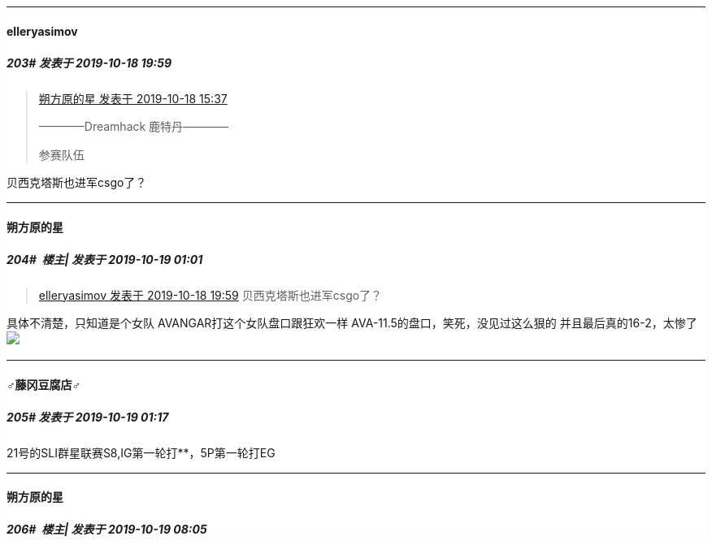 
-----

####  elleryasimov  
##### 203#       发表于 2019-10-18 19:59



<blockquote><a href="httphttps://bbs.saraba1st.com/2b/forum.php?mod=redirect&amp;goto=findpost&amp;pid=45242507&amp;ptid=1857369" target="_blank">朔方原的星 发表于 2019-10-18 15:37</a>

————Dreamhack 鹿特丹————

参赛队伍</blockquote>
贝西克塔斯也进军csgo了？







-----

####  朔方原的星  
##### 204#         楼主| 发表于 2019-10-19 01:01



<blockquote><a href="httphttps://bbs.saraba1st.com/2b/forum.php?mod=redirect&amp;goto=findpost&amp;pid=45244555&amp;ptid=1857369" target="_blank">elleryasimov 发表于 2019-10-18 19:59</a>
贝西克塔斯也进军csgo了？</blockquote>
具体不清楚，只知道是个女队
AVANGAR打这个女队盘口跟狂欢一样
AVA-11.5的盘口，笑死，没见过这么狠的
并且最后真的16-2，太惨了<img src="https://static.saraba1st.com/image/smiley/face2017/067.png" referrerpolicy="no-referrer">







-----

####  ♂藤冈豆腐店♂  
##### 205#       发表于 2019-10-19 01:17




21号的SLI群星联赛S8,IG第一轮打**，5P第一轮打EG







-----

####  朔方原的星  
##### 206#         楼主| 发表于 2019-10-19 08:05

